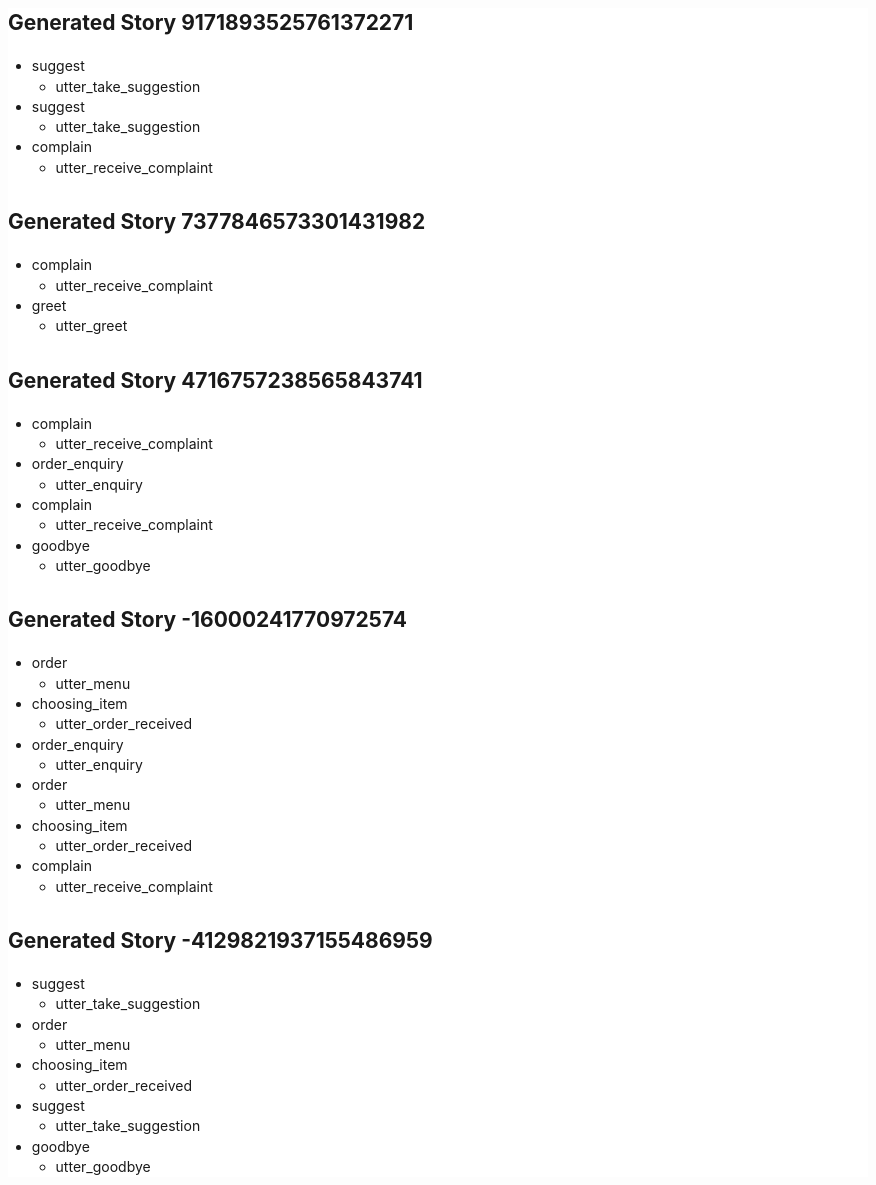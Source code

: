 ## Generated Story 9171893525761372271
* suggest
    - utter_take_suggestion
* suggest
    - utter_take_suggestion
* complain
    - utter_receive_complaint

## Generated Story 7377846573301431982
* complain
    - utter_receive_complaint
* greet
    - utter_greet

## Generated Story 4716757238565843741
* complain
    - utter_receive_complaint
* order_enquiry
    - utter_enquiry
* complain
    - utter_receive_complaint
* goodbye
    - utter_goodbye

## Generated Story -16000241770972574
* order
    - utter_menu
* choosing_item
    - utter_order_received
* order_enquiry
    - utter_enquiry
* order
    - utter_menu
* choosing_item
    - utter_order_received
* complain
    - utter_receive_complaint

## Generated Story -4129821937155486959
* suggest
    - utter_take_suggestion
* order
    - utter_menu
* choosing_item
    - utter_order_received
* suggest
    - utter_take_suggestion
* goodbye
    - utter_goodbye
